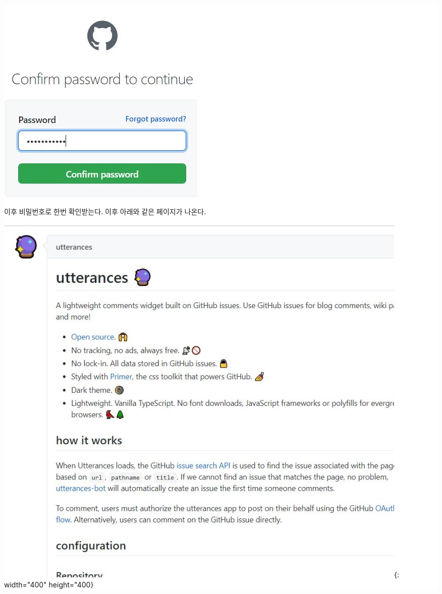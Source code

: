![그림4](/assets/img/Blog/githubpages/7-4.jpeg)

이후 비밀번호로 한번 확인받는다. 이후 아래와 같은 페이지가 나온다.

![그림5](/assets/img/Blog/githubpages/7-5.jpeg){: width="400" height="400}
